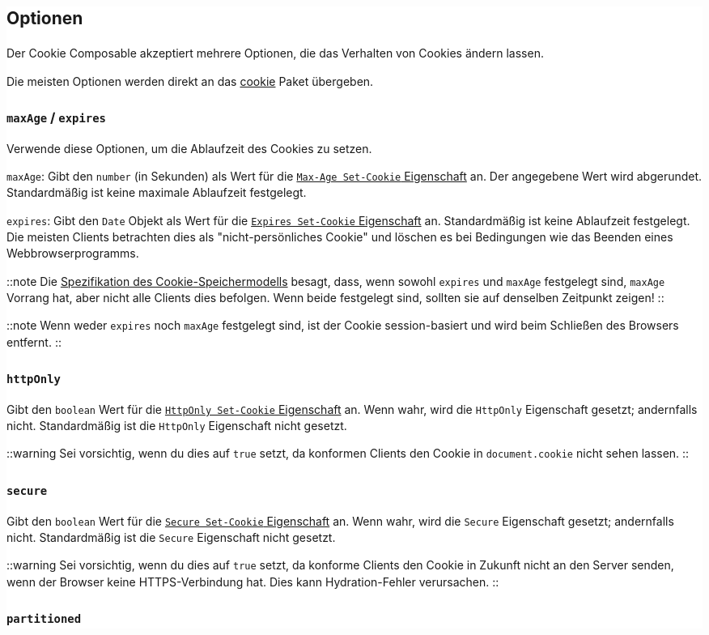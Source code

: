 ## Optionen

Der Cookie Composable akzeptiert mehrere Optionen, die das Verhalten von Cookies ändern lassen.

Die meisten Optionen werden direkt an das [cookie](https://github.com/jshttp/cookie) Paket übergeben.

### `maxAge` / `expires`

Verwende diese Optionen, um die Ablaufzeit des Cookies zu setzen.

`maxAge`: Gibt den `number` (in Sekunden) als Wert für die [`Max-Age Set-Cookie` Eigenschaft](https://tools.ietf.org/html/rfc6265#section-5.2.2) an. Der angegebene Wert wird abgerundet. Standardmäßig ist keine maximale Ablaufzeit festgelegt.

`expires`: Gibt den `Date` Objekt als Wert für die [`Expires Set-Cookie` Eigenschaft](https://tools.ietf.org/html/rfc6265#section-5.2.1) an. Standardmäßig ist keine Ablaufzeit festgelegt. Die meisten Clients betrachten dies als "nicht-persönliches Cookie" und löschen es bei Bedingungen wie das Beenden eines Webbrowserprogramms.

::note
Die [Spezifikation des Cookie-Speichermodells](https://tools.ietf.org/html/rfc6265#section-5.3) besagt, dass, wenn sowohl `expires` und `maxAge` festgelegt sind, `maxAge` Vorrang hat, aber nicht alle Clients dies befolgen. Wenn beide festgelegt sind, sollten sie auf denselben Zeitpunkt zeigen!
::

::note
Wenn weder `expires` noch `maxAge` festgelegt sind, ist der Cookie session-basiert und wird beim Schließen des Browsers entfernt.
::

### `httpOnly`

Gibt den `boolean` Wert für die [`HttpOnly Set-Cookie` Eigenschaft](https://tools.ietf.org/html/rfc6265#section-5.2.6) an. Wenn wahr, wird die `HttpOnly` Eigenschaft gesetzt; andernfalls nicht. Standardmäßig ist die `HttpOnly` Eigenschaft nicht gesetzt.

::warning
Sei vorsichtig, wenn du dies auf `true` setzt, da konformen Clients den Cookie in `document.cookie` nicht sehen lassen.
::

### `secure`

Gibt den `boolean` Wert für die [`Secure Set-Cookie` Eigenschaft](https://tools.ietf.org/html/rfc6265#section-5.2.5) an. Wenn wahr, wird die `Secure` Eigenschaft gesetzt; andernfalls nicht. Standardmäßig ist die `Secure` Eigenschaft nicht gesetzt.

::warning
Sei vorsichtig, wenn du dies auf `true` setzt, da konforme Clients den Cookie in Zukunft nicht an den Server senden, wenn der Browser keine HTTPS-Verbindung hat. Dies kann Hydration-Fehler verursachen.
::

### `partitioned`
